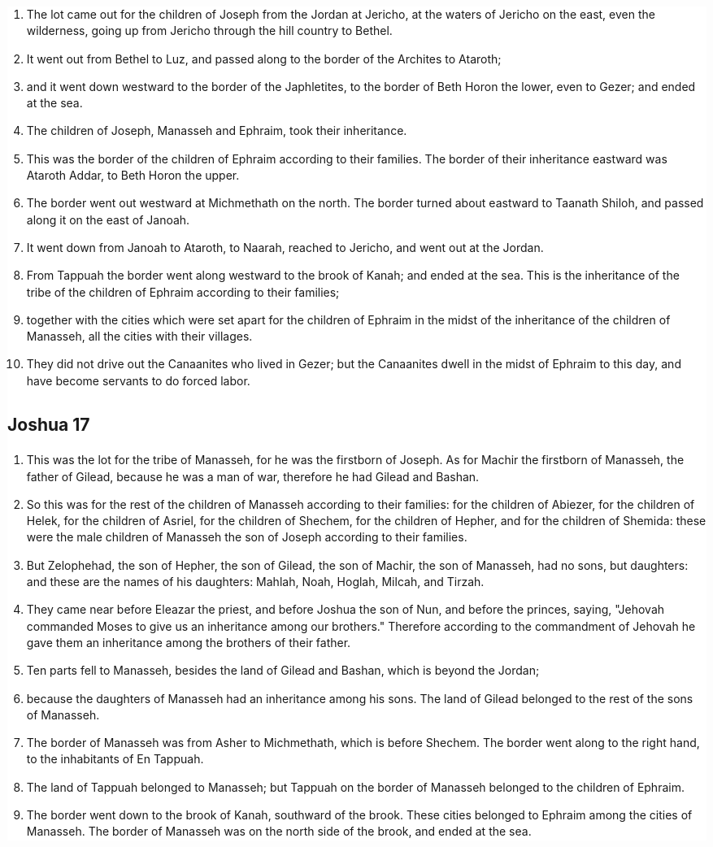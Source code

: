 1. The lot came out for the children of Joseph from the Jordan at Jericho, at the waters of Jericho on the east, even the wilderness, going up from Jericho through the hill country to Bethel.

2. It went out from Bethel to Luz, and passed along to the border of the Archites to Ataroth;

3. and it went down westward to the border of the Japhletites, to the border of Beth Horon the lower, even to Gezer; and ended at the sea. 

4. The children of Joseph, Manasseh and Ephraim, took their inheritance.

5. This was the border of the children of Ephraim according to their families. The border of their inheritance eastward was Ataroth Addar, to Beth Horon the upper.

6. The border went out westward at Michmethath on the north. The border turned about eastward to Taanath Shiloh, and passed along it on the east of Janoah.

7. It went down from Janoah to Ataroth, to Naarah, reached to Jericho, and went out at the Jordan.

8. From Tappuah the border went along westward to the brook of Kanah; and ended at the sea. This is the inheritance of the tribe of the children of Ephraim according to their families;

9. together with the cities which were set apart for the children of Ephraim in the midst of the inheritance of the children of Manasseh, all the cities with their villages.

10. They did not drive out the Canaanites who lived in Gezer; but the Canaanites dwell in the midst of Ephraim to this day, and have become servants to do forced labor.  

## Joshua 17

1. This was the lot for the tribe of Manasseh, for he was the firstborn of Joseph. As for Machir the firstborn of Manasseh, the father of Gilead, because he was a man of war, therefore he had Gilead and Bashan.

2. So this was for the rest of the children of Manasseh according to their families: for the children of Abiezer, for the children of Helek, for the children of Asriel, for the children of Shechem, for the children of Hepher, and for the children of Shemida: these were the male children of Manasseh the son of Joseph according to their families.

3. But Zelophehad, the son of Hepher, the son of Gilead, the son of Machir, the son of Manasseh, had no sons, but daughters: and these are the names of his daughters: Mahlah, Noah, Hoglah, Milcah, and Tirzah.

4. They came near before Eleazar the priest, and before Joshua the son of Nun, and before the princes, saying, "Jehovah commanded Moses to give us an inheritance among our brothers." Therefore according to the commandment of Jehovah he gave them an inheritance among the brothers of their father.

5. Ten parts fell to Manasseh, besides the land of Gilead and Bashan, which is beyond the Jordan;

6. because the daughters of Manasseh had an inheritance among his sons. The land of Gilead belonged to the rest of the sons of Manasseh.

7. The border of Manasseh was from Asher to Michmethath, which is before Shechem. The border went along to the right hand, to the inhabitants of En Tappuah.

8. The land of Tappuah belonged to Manasseh; but Tappuah on the border of Manasseh belonged to the children of Ephraim.

9. The border went down to the brook of Kanah, southward of the brook. These cities belonged to Ephraim among the cities of Manasseh. The border of Manasseh was on the north side of the brook, and ended at the sea.
